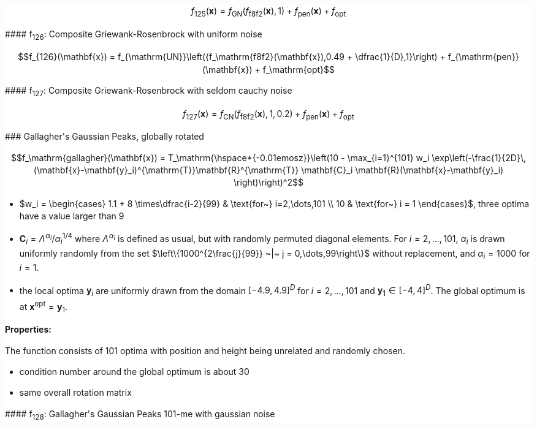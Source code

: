 $$f_{125}(\mathbf{x}) = f_{\mathrm{GN}}\left({f_\mathrm{f8f2}(\mathbf{x}),1}\right) + f_{\mathrm{pen}}(\mathbf{x}) + f_\mathrm{opt}$$

</div>
<div id="text-f126" class="noisy">
#### f<sub>126</sub>:  Composite Griewank-Rosenbrock with uniform noise

$$f_{126}(\mathbf{x}) = f_{\mathrm{UN}}\left({f_\mathrm{f8f2}(\mathbf{x}),0.49 + \dfrac{1}{D},1}\right) + f_{\mathrm{pen}}(\mathbf{x}) + f_\mathrm{opt}$$

</div>
<div id="text-f127" class="noisy">
#### f<sub>127</sub>:  Composite Griewank-Rosenbrock with seldom cauchy noise

$$f_{127}(\mathbf{x}) = f_{\mathrm{CN}}\left({f_\mathrm{f8f2}(\mathbf{x}),1,0.2}\right) + f_{\mathrm{pen}}(\mathbf{x}) + f_\mathrm{opt}$$

</div>
<div id="128,129,130" class="noisy">
### Gallagher's Gaussian Peaks, globally rotated

$$f_\mathrm{gallagher}(\mathbf{x}) = T_\mathrm{\hspace*{-0.01emosz}}\left(10 - \max_{i=1}^{101}
                w_i \exp\left(-\frac{1}{2D}\,
               (\mathbf{x}-\mathbf{y}_i)^{\mathrm{T}}\mathbf{R}^{\mathrm{T}}
                \mathbf{C}_i \mathbf{R}(\mathbf{x}-\mathbf{y}_i) \right)\right)^2$$

-   $w_i = \begin{cases}
                  1.1 + 8 \times\dfrac{i-2}{99} & \text{for~} i=2,\dots,101 \\
    	      10 & \text{for~} i = 1
    	      \end{cases}$, three optima have a value larger than $9$

-   $\mathbf{C}_i=\Lambda^{\!\alpha_i}/\alpha_i^{1/4}$
    where $\Lambda^{\!\alpha_i}$ is defined as usual, but with randomly permuted diagonal
    elements. For $i=2,\dots,101$, $\alpha_i$ is drawn uniformly
    randomly from the set $\left\{1000^{2\frac{j}{99}} ~|~ j =
      0,\dots,99\right\}$ without replacement, and $\alpha_i=1000$ for
    $i=1$.

-   the local optima $\mathbf{y}_i$ are uniformly drawn
    from the domain $[-4.9,4.9]^D$ for $i=2,\dots,101$ and
    $\mathbf{y}_{1}\in[-4,4]^D$. The global
    optimum is at
    $\mathbf{x^\mathrm{opt}}=\mathbf{y}_1$.

**Properties:**

The function consists of $101$ optima with position and height being
unrelated and randomly chosen.

-   condition number around the global optimum is about $30$

-   same overall rotation matrix
</div>
<div id="text-f128" class="noisy">
#### f<sub>128</sub>:  Gallagher's Gaussian Peaks 101-me with gaussian noise
